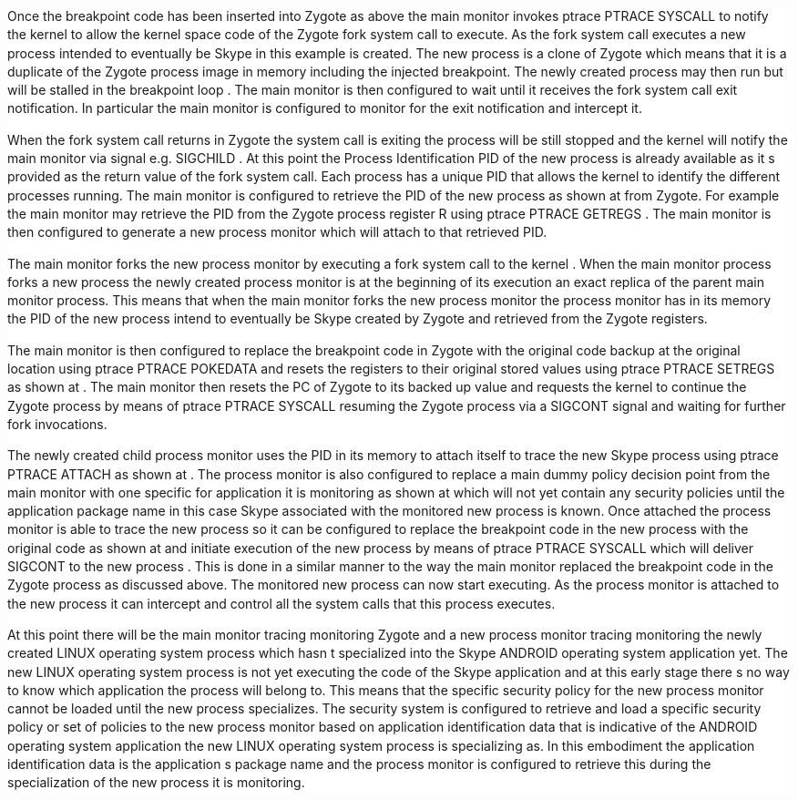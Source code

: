 Once the breakpoint code has been inserted into Zygote as above the main monitor invokes ptrace PTRACE SYSCALL to notify the kernel to allow the kernel space code of the Zygote fork system call to execute. As the fork system call executes a new process intended to eventually be Skype in this example is created. The new process is a clone of Zygote which means that it is a duplicate of the Zygote process image in memory including the injected breakpoint. The newly created process may then run but will be stalled in the breakpoint loop . The main monitor is then configured to wait until it receives the fork system call exit notification. In particular the main monitor is configured to monitor for the exit notification and intercept it.

When the fork system call returns in Zygote the system call is exiting the process will be still stopped and the kernel will notify the main monitor via signal e.g. SIGCHILD . At this point the Process Identification PID of the new process is already available as it s provided as the return value of the fork system call. Each process has a unique PID that allows the kernel to identify the different processes running. The main monitor is configured to retrieve the PID of the new process as shown at from Zygote. For example the main monitor may retrieve the PID from the Zygote process register R using ptrace PTRACE GETREGS . The main monitor is then configured to generate a new process monitor which will attach to that retrieved PID.

The main monitor forks the new process monitor by executing a fork system call to the kernel . When the main monitor process forks a new process the newly created process monitor is at the beginning of its execution an exact replica of the parent main monitor process. This means that when the main monitor forks the new process monitor the process monitor has in its memory the PID of the new process intend to eventually be Skype created by Zygote and retrieved from the Zygote registers.

The main monitor is then configured to replace the breakpoint code in Zygote with the original code backup at the original location using ptrace PTRACE POKEDATA and resets the registers to their original stored values using ptrace PTRACE SETREGS as shown at . The main monitor then resets the PC of Zygote to its backed up value and requests the kernel to continue the Zygote process by means of ptrace PTRACE SYSCALL resuming the Zygote process via a SIGCONT signal and waiting for further fork invocations.

The newly created child process monitor uses the PID in its memory to attach itself to trace the new Skype process using ptrace PTRACE ATTACH as shown at . The process monitor is also configured to replace a main dummy policy decision point from the main monitor with one specific for application it is monitoring as shown at which will not yet contain any security policies until the application package name in this case Skype associated with the monitored new process is known. Once attached the process monitor is able to trace the new process so it can be configured to replace the breakpoint code in the new process with the original code as shown at and initiate execution of the new process by means of ptrace PTRACE SYSCALL which will deliver SIGCONT to the new process . This is done in a similar manner to the way the main monitor replaced the breakpoint code in the Zygote process as discussed above. The monitored new process can now start executing. As the process monitor is attached to the new process it can intercept and control all the system calls that this process executes.

At this point there will be the main monitor tracing monitoring Zygote and a new process monitor tracing monitoring the newly created LINUX operating system process which hasn t specialized into the Skype ANDROID operating system application yet. The new LINUX operating system process is not yet executing the code of the Skype application and at this early stage there s no way to know which application the process will belong to. This means that the specific security policy for the new process monitor cannot be loaded until the new process specializes. The security system is configured to retrieve and load a specific security policy or set of policies to the new process monitor based on application identification data that is indicative of the ANDROID operating system application the new LINUX operating system process is specializing as. In this embodiment the application identification data is the application s package name and the process monitor is configured to retrieve this during the specialization of the new process it is monitoring.
